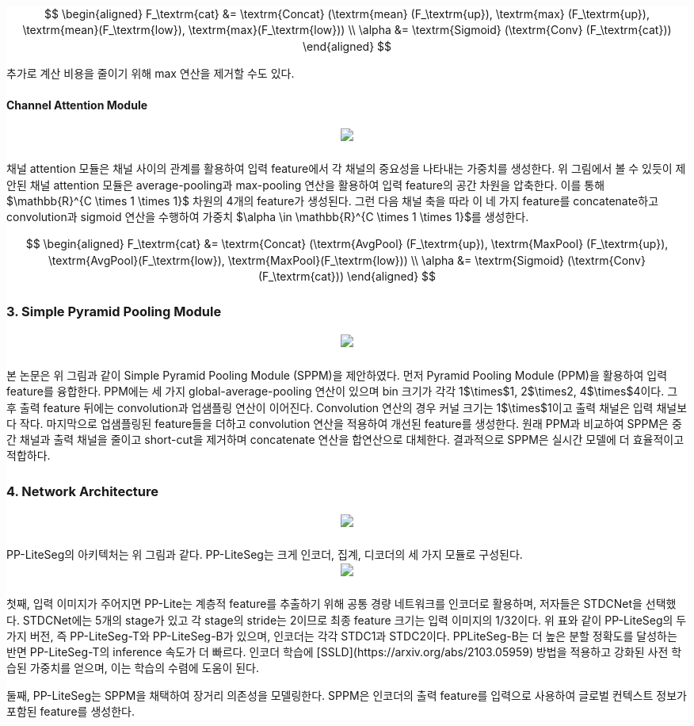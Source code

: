 $$
\begin{aligned}
F_\textrm{cat} &= \textrm{Concat} (\textrm{mean} (F_\textrm{up}), \textrm{max} (F_\textrm{up}), \textrm{mean}(F_\textrm{low}), \textrm{max}(F_\textrm{low})) \\
\alpha &= \textrm{Sigmoid} (\textrm{Conv} (F_\textrm{cat}))
\end{aligned}
$$

추가로 계산 비용을 줄이기 위해 max 연산을 제거할 수도 있다. 

#### Channel Attention Module
<center><img src='{{"/assets/img/pp-liteseg/pp-liteseg-fig4c.webp" | relative_url}}' width="53%"></center>
<br>
채널 attention 모듈은 채널 사이의 관계를 활용하여 입력 feature에서 각 채널의 중요성을 나타내는 가중치를 생성한다. 위 그림에서 볼 수 있듯이 제안된 채널 attention 모듈은 average-pooling과 max-pooling 연산을 활용하여 입력 feature의 공간 차원을 압축한다. 이를 통해 $\mathbb{R}^{C \times 1 \times 1}$ 차원의 4개의 feature가 생성된다. 그런 다음 채널 축을 따라 이 네 가지 feature를 concatenate하고 convolution과 sigmoid 연산을 수행하여 가중치 $\alpha \in \mathbb{R}^{C \times 1 \times 1}$를 생성한다.

$$
\begin{aligned}
F_\textrm{cat} &= \textrm{Concat} (\textrm{AvgPool} (F_\textrm{up}), \textrm{MaxPool} (F_\textrm{up}), \textrm{AvgPool}(F_\textrm{low}), \textrm{MaxPool}(F_\textrm{low})) \\
\alpha &= \textrm{Sigmoid} (\textrm{Conv} (F_\textrm{cat}))
\end{aligned}
$$

### 3. Simple Pyramid Pooling Module
<center><img src='{{"/assets/img/pp-liteseg/pp-liteseg-fig5.webp" | relative_url}}' width="60%"></center>
<br>
본 논문은 위 그림과 같이 Simple Pyramid Pooling Module (SPPM)을 제안하였다. 먼저 Pyramid Pooling Module (PPM)을 활용하여 입력 feature를 융합한다. PPM에는 세 가지 global-average-pooling 연산이 있으며 bin 크기가 각각 1$\times$1, 2$\times2, 4$\times$4이다. 그 후 출력 feature 뒤에는 convolution과 업샘플링 연산이 이어진다. Convolution 연산의 경우 커널 크기는 1$\times$1이고 출력 채널은 입력 채널보다 작다. 마지막으로 업샘플링된 feature들을 더하고 convolution 연산을 적용하여 개선된 feature를 생성한다. 원래 PPM과 비교하여 SPPM은 중간 채널과 출력 채널을 줄이고 short-cut을 제거하며 concatenate 연산을 합연산으로 대체한다. 결과적으로 SPPM은 실시간 모델에 더 효율적이고 적합하다.

### 4. Network Architecture
<center><img src='{{"/assets/img/pp-liteseg/pp-liteseg-fig2.webp" | relative_url}}' width="85%"></center>
<br>
PP-LiteSeg의 아키텍처는 위 그림과 같다. PP-LiteSeg는 크게 인코더, 집계, 디코더의 세 가지 모듈로 구성된다.

<center><img src='{{"/assets/img/pp-liteseg/pp-liteseg-table1.webp" | relative_url}}' width="42%"></center>
<br>
첫째, 입력 이미지가 주어지면 PP-Lite는 계층적 feature를 추출하기 위해 공통 경량 네트워크를 인코더로 활용하며, 저자들은 STDCNet을 선택했다. STDCNet에는 5개의 stage가 있고 각 stage의 stride는 2이므로 최종 feature 크기는 입력 이미지의 1/32이다. 위 표와 같이 PP-LiteSeg의 두 가지 버전, 즉 PP-LiteSeg-T와 PP-LiteSeg-B가 있으며, 인코더는 각각 STDC1과 STDC2이다. PPLiteSeg-B는 더 높은 분할 정확도를 달성하는 반면 PP-LiteSeg-T의 inference 속도가 더 빠르다. 인코더 학습에 [SSLD](https://arxiv.org/abs/2103.05959) 방법을 적용하고 강화된 사전 학습된 가중치를 얻으며, 이는 학습의 수렴에 도움이 된다. 

둘째, PP-LiteSeg는 SPPM을 채택하여 장거리 의존성을 모델링한다. SPPM은 인코더의 출력 feature를 입력으로 사용하여 글로벌 컨텍스트 정보가 포함된 feature를 생성한다. 
